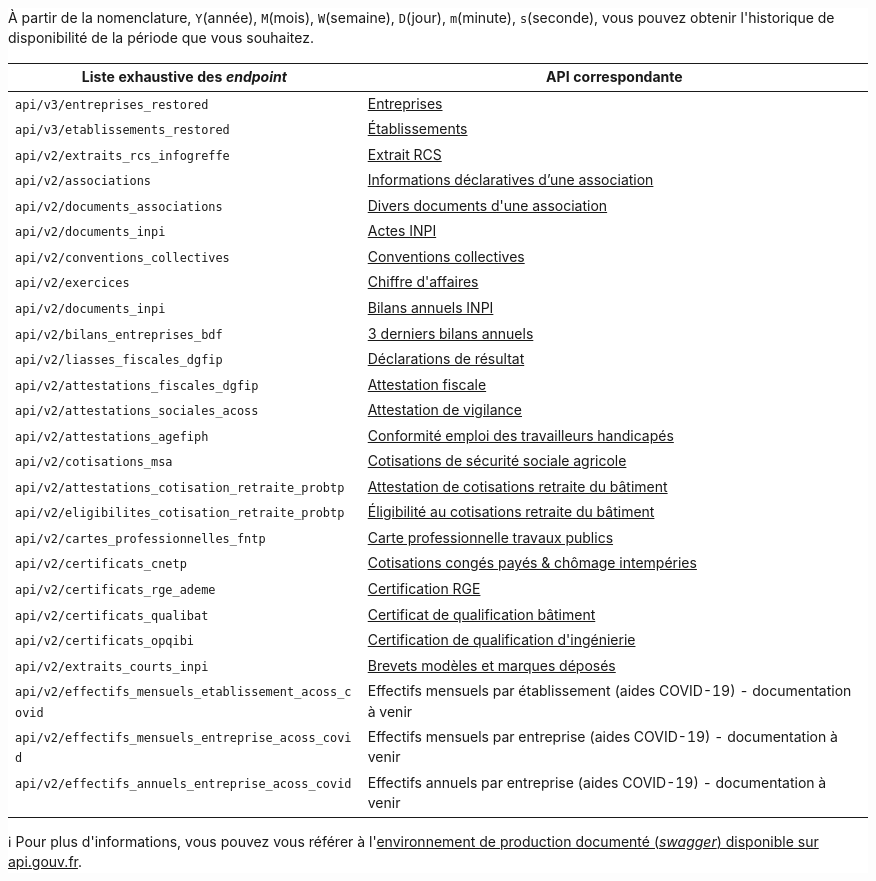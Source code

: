 À partir de la nomenclature, `Y`(année), `M`(mois), `W`(semaine), `D`(jour), `m`(minute), `s`(seconde), vous pouvez obtenir l'historique de disponibilité de la période que vous souhaitez.

|Liste exhaustive des *endpoint*|API correspondante|
|---|---|
|`api/v3/entreprises_restored`|[Entreprises](https://entreprise.api.gouv.fr/catalogue/#entreprises)|
|`api/v3/etablissements_restored`|[Établissements](https://entreprise.api.gouv.fr/catalogue/#etablissements)|
|`api/v2/extraits_rcs_infogreffe`|[Extrait RCS](https://entreprise.api.gouv.fr/catalogue/#extraits_rcs_infogreffe)|
|`api/v2/associations`|[Informations déclaratives d’une association](https://entreprise.api.gouv.fr/catalogue/#associations)|
|`api/v2/documents_associations`|[Divers documents d'une association](https://entreprise.api.gouv.fr/catalogue/#documents_associations)|
|`api/v2/documents_inpi`|[Actes INPI](https://entreprise.api.gouv.fr/catalogue/#actes_inpi)|
|`api/v2/conventions_collectives`|[Conventions collectives ](https://entreprise.api.gouv.fr/catalogue/#conventions_collectives)|
|`api/v2/exercices`|[Chiffre d'affaires](https://entreprise.api.gouv.fr/catalogue/#exercices)|
|`api/v2/documents_inpi`|[Bilans annuels INPI](https://entreprise.api.gouv.fr/catalogue/#bilans_inpi)|
|`api/v2/bilans_entreprises_bdf`|[3 derniers bilans annuels](https://entreprise.api.gouv.fr/catalogue/#bilans_entreprises_bdf)|
|`api/v2/liasses_fiscales_dgfip`|[Déclarations de résultat](https://entreprise.api.gouv.fr/catalogue/#liasses_fiscales_dgfip)|
|`api/v2/attestations_fiscales_dgfip`|[Attestation fiscale](https://entreprise.api.gouv.fr/catalogue/#attestations_fiscales_dgfip)|
|`api/v2/attestations_sociales_acoss`|[Attestation de vigilance](https://entreprise.api.gouv.fr/catalogue/#attestations_sociales_acoss)|
|`api/v2/attestations_agefiph`|[Conformité emploi des travailleurs handicapés](https://entreprise.api.gouv.fr/catalogue/#attestations_agefiph)|
|`api/v2/cotisations_msa`|[Cotisations de sécurité sociale agricole](https://entreprise.api.gouv.fr/catalogue/#cotisations_msa)|
|`api/v2/attestations_cotisation_retraite_probtp`|[Attestation de cotisations retraite du bâtiment](https://entreprise.api.gouv.fr/catalogue/#cotisation_retraite_probtp)|
|`api/v2/eligibilites_cotisation_retraite_probtp`|[Éligibilité au cotisations retraite du bâtiment](https://entreprise.api.gouv.fr/catalogue/#cotisation_retraite_probtp)|
|`api/v2/cartes_professionnelles_fntp`|[Carte professionnelle travaux publics](https://entreprise.api.gouv.fr/catalogue/#cartes_professionnelles_fntp)|
|`api/v2/certificats_cnetp`|[Cotisations congés payés & chômage intempéries](https://entreprise.api.gouv.fr/catalogue/#certificats_cnetp)|
|`api/v2/certificats_rge_ademe`|[Certification RGE](https://entreprise.api.gouv.fr/catalogue/#certificats_rge_ademe)|
|`api/v2/certificats_qualibat`|[Certificat de qualification bâtiment](https://entreprise.api.gouv.fr/catalogue/#certificats_qualibat)|
|`api/v2/certificats_opqibi`|[Certification de qualification d'ingénierie](https://entreprise.api.gouv.fr/catalogue/#certificats_opqibi)|
|`api/v2/extraits_courts_inpi`|[Brevets modèles et marques déposés](https://entreprise.api.gouv.fr/catalogue/#extraits_courts_inpi)|
|`api/v2/effectifs_mensuels_etablissement_acoss_covid`|Effectifs mensuels par établissement (aides COVID-19) - documentation à venir|
|`api/v2/effectifs_mensuels_entreprise_acoss_covid`|Effectifs mensuels par entreprise (aides COVID-19) - documentation à venir|
|`api/v2/effectifs_annuels_entreprise_acoss_covid`|Effectifs annuels par entreprise (aides COVID-19) - documentation à venir|

ℹ️ Pour plus d'informations, vous pouvez vous référer à l'[environnement de production documenté (*swagger*) disponible sur api.gouv.fr](https://api.gouv.fr/documentation/api-entreprise).
